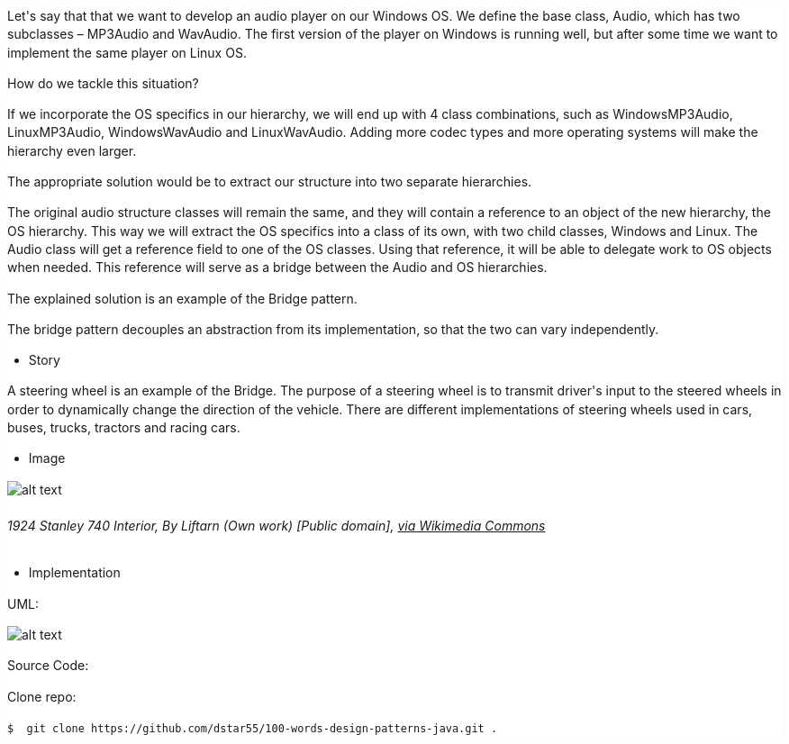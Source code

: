 Let's say that that we want to develop an audio player on our Windows OS. We define the base class, Audio, which has two subclasses – MP3Audio and 
WavAudio. The first version of the player on Windows is running well, but after some time we want to implement the same player on Linux OS.


How do we tackle this situation?


If we incorporate the OS specifics in our hierarchy, we will end up with 4 class combinations, such as WindowsMP3Audio, LinuxMP3Audio, 
WindowsWavAudio and LinuxWavAudio. Adding more codec types and more operating systems will make the hierarchy even larger.


The appropriate solution would be to extract our structure into two separate hierarchies.


The original audio structure classes will remain the same,  and they will contain a reference to an object of the new hierarchy, the OS hierarchy. 
This way we will extract the OS specifics into a class of its own, with two child classes, Windows and Linux. 
The Audio class will get a reference field to one of the OS classes. 
Using that reference, it will be able to delegate work to OS objects when needed. 
This reference will serve as a bridge between the Audio and OS hierarchies.


The explained solution is an example of the Bridge pattern.


The bridge pattern decouples an abstraction from its implementation, so that the two can vary independently.


* Story

A steering wheel is an example of the Bridge. 
The purpose of a steering wheel is to transmit driver's input to the steered wheels in order to dynamically change the direction of the vehicle. 
There are different implementations of steering wheels used in cars, buses, trucks, tractors and racing cars.

* Image

![alt text](https://github.com/dstar55/100-words-design-patterns-java/blob/gh-pages-resources/bridge.jpg "1924 Stanley 740 Interior")  
###### 1924 Stanley 740 Interior, By Liftarn (Own work) [Public domain], <a href="https://commons.wikimedia.org/wiki/File%3A1924Stanley740-interior.jpg">via Wikimedia Commons</a>

* Implementation

UML: 

![alt text](https://github.com/dstar55/100-words-design-patterns-java/blob/master/src/main/resources/bridge.png "UML Bridge")

Source Code:

Clone repo:
```
$  git clone https://github.com/dstar55/100-words-design-patterns-java.git .
```
